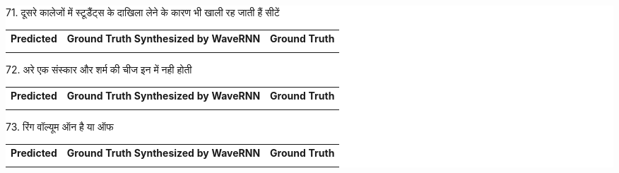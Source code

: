
<p class="text">71. दूसरे कालेजों में स्टूडैंट्स के दाखिला लेने के कारण भी खाली रह जाती हैं सीटें </p>
<table>
  <tbody>
    <tr>
      <td style="text-align: center"><b>Predicted</b></td>
      <td style="text-align: center"><b>Ground Truth Synthesized by WaveRNN</b></td>
      <td style="text-align: center"><b>Ground Truth</b></td>
    </tr>
    <tr>
	    <td style="text-align: center"><audio src={{ url_for('static', filename="fastspeech_prediction_june_2_115k/80_2_70_prediction_fastspeech.wav")}} controls="" preload=""></audio></td>
	    <td style="text-align: center"><audio src={{ url_for('static', filename="wavernn_synthesized_test_audios/80_2_70_wavernn_synthesized_target.wav")}} controls="" preload=""></audio></td>
	    <td style="text-align: center"><audio src={{ url_for('static', filename="test_audios/80_2_70.wav")}} controls="" preload=""></audio></td>
    </tr>
  </tbody>
</table>


<p class="text">72. अरे एक संस्कार और शर्म की चीज इन में नही होती </p>
<table>
  <tbody>
    <tr>
      <td style="text-align: center"><b>Predicted</b></td>
      <td style="text-align: center"><b>Ground Truth Synthesized by WaveRNN</b></td>
      <td style="text-align: center"><b>Ground Truth</b></td>
    </tr>
    <tr>
	    <td style="text-align: center"><audio src={{ url_for('static', filename="fastspeech_prediction_june_2_115k/30_1_120_prediction_fastspeech.wav")}} controls="" preload=""></audio></td>
	    <td style="text-align: center"><audio src={{ url_for('static', filename="wavernn_synthesized_test_audios/30_1_120_wavernn_synthesized_target.wav")}} controls="" preload=""></audio></td>
	    <td style="text-align: center"><audio src={{ url_for('static', filename="test_audios/30_1_120.wav")}} controls="" preload=""></audio></td>
    </tr>
  </tbody>
</table>


<p class="text">73. रिंग वॉल्यूम ऑन है या ऑफ </p>
<table>
  <tbody>
    <tr>
      <td style="text-align: center"><b>Predicted</b></td>
      <td style="text-align: center"><b>Ground Truth Synthesized by WaveRNN</b></td>
      <td style="text-align: center"><b>Ground Truth</b></td>
    </tr>
    <tr>
	    <td style="text-align: center"><audio src={{ url_for('static', filename="fastspeech_prediction_june_2_115k/68_2_89_prediction_fastspeech.wav")}} controls="" preload=""></audio></td>
	    <td style="text-align: center"><audio src={{ url_for('static', filename="wavernn_synthesized_test_audios/68_2_89_wavernn_synthesized_target.wav")}} controls="" preload=""></audio></td>
	    <td style="text-align: center"><audio src={{ url_for('static', filename="test_audios/68_2_89.wav")}} controls="" preload=""></audio></td>
    </tr>
  </tbody>
</table>
